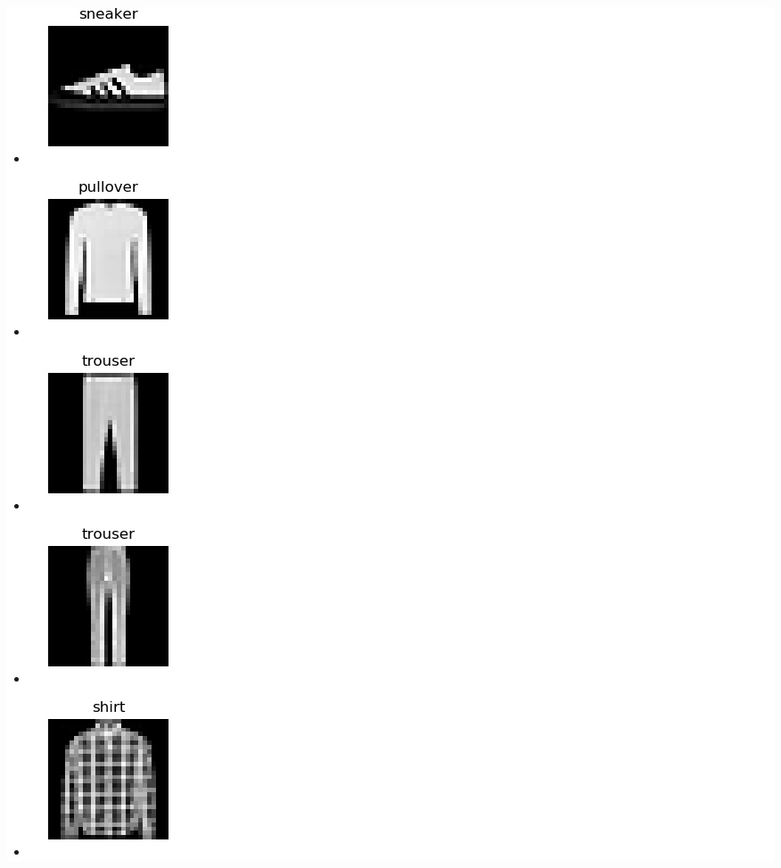 - [![](images/11515.jpg)](https://www.machinecurve.com/wp-content/uploads/2019/12/11515.jpg)
    
- [![](images/12365.jpg)](https://www.machinecurve.com/wp-content/uploads/2019/12/12365.jpg)
    
- [![](images/12481.jpg)](https://www.machinecurve.com/wp-content/uploads/2019/12/12481.jpg)
    
- [![](images/15294.jpg)](https://www.machinecurve.com/wp-content/uploads/2019/12/15294.jpg)
    
- [![](images/17749.jpg)](https://www.machinecurve.com/wp-content/uploads/2019/12/17749.jpg)
    